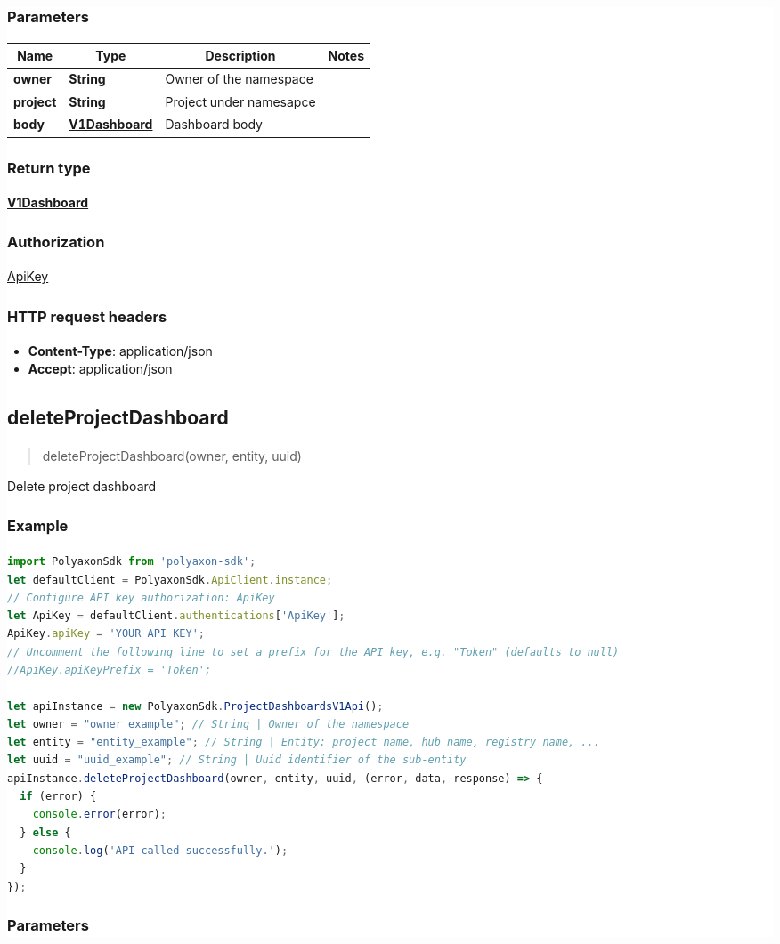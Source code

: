 ### Parameters


Name | Type | Description  | Notes
------------- | ------------- | ------------- | -------------
 **owner** | **String**| Owner of the namespace | 
 **project** | **String**| Project under namesapce | 
 **body** | [**V1Dashboard**](V1Dashboard.md)| Dashboard body | 

### Return type

[**V1Dashboard**](V1Dashboard.md)

### Authorization

[ApiKey](../README.md#ApiKey)

### HTTP request headers

- **Content-Type**: application/json
- **Accept**: application/json


## deleteProjectDashboard

> deleteProjectDashboard(owner, entity, uuid)

Delete project dashboard

### Example

```javascript
import PolyaxonSdk from 'polyaxon-sdk';
let defaultClient = PolyaxonSdk.ApiClient.instance;
// Configure API key authorization: ApiKey
let ApiKey = defaultClient.authentications['ApiKey'];
ApiKey.apiKey = 'YOUR API KEY';
// Uncomment the following line to set a prefix for the API key, e.g. "Token" (defaults to null)
//ApiKey.apiKeyPrefix = 'Token';

let apiInstance = new PolyaxonSdk.ProjectDashboardsV1Api();
let owner = "owner_example"; // String | Owner of the namespace
let entity = "entity_example"; // String | Entity: project name, hub name, registry name, ...
let uuid = "uuid_example"; // String | Uuid identifier of the sub-entity
apiInstance.deleteProjectDashboard(owner, entity, uuid, (error, data, response) => {
  if (error) {
    console.error(error);
  } else {
    console.log('API called successfully.');
  }
});
```

### Parameters
